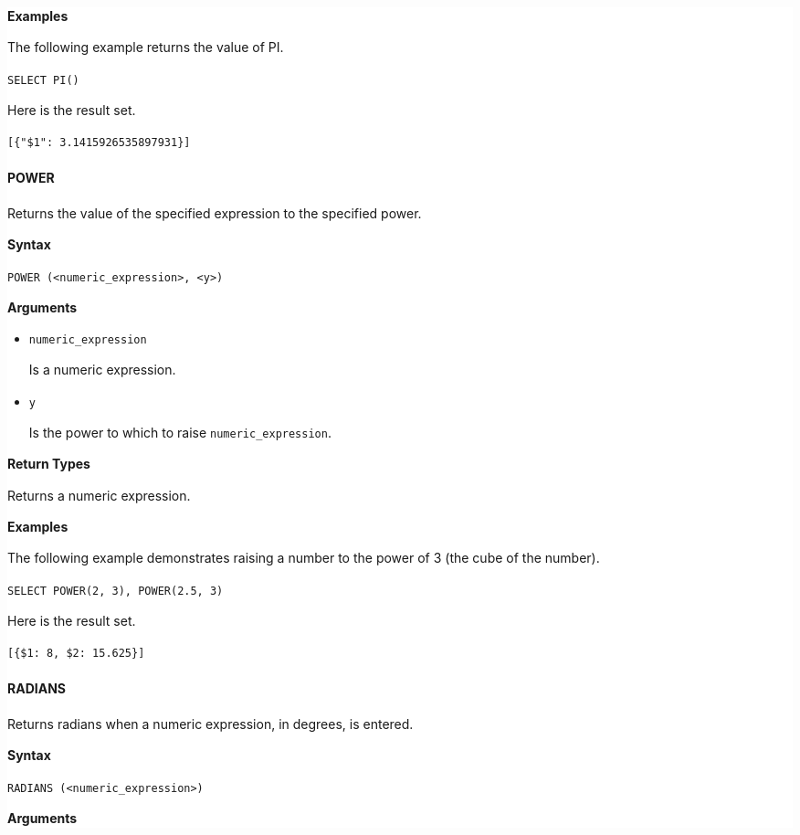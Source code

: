  **Examples**  

 The following example returns the value of PI.  

```  
SELECT PI()  
```  

 Here is the result set.  

```  
[{"$1": 3.1415926535897931}]  
```  

<a name="bk_power"></a>
####  POWER  
 Returns the value of the specified expression to the specified power.  

 **Syntax**  

```  
POWER (<numeric_expression>, <y>)  
```  

 **Arguments**  

-   `numeric_expression`  

     Is a numeric expression.  

-   `y`  

     Is the power to which to raise `numeric_expression`.  

 **Return Types**  

 Returns a numeric expression.  

 **Examples**  

 The following example demonstrates raising a number to the power of 3 (the cube of the number).  

```  
SELECT POWER(2, 3), POWER(2.5, 3)  
```  

 Here is the result set.  

```  
[{$1: 8, $2: 15.625}]  
```  

<a name="bk_radians"></a>
####  RADIANS  
 Returns radians when a numeric expression, in degrees, is entered.  

 **Syntax**  

```  
RADIANS (<numeric_expression>)  
```  

 **Arguments**  

